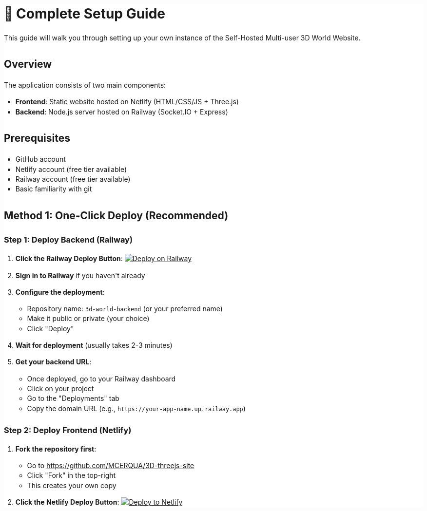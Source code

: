 # 🚀 Complete Setup Guide

This guide will walk you through setting up your own instance of the Self-Hosted Multi-user 3D World Website.

## Overview

The application consists of two main components:
- **Frontend**: Static website hosted on Netlify (HTML/CSS/JS + Three.js)
- **Backend**: Node.js server hosted on Railway (Socket.IO + Express)

## Prerequisites

- GitHub account
- Netlify account (free tier available)
- Railway account (free tier available)
- Basic familiarity with git

## Method 1: One-Click Deploy (Recommended)

### Step 1: Deploy Backend (Railway)

1. **Click the Railway Deploy Button**:
   [![Deploy on Railway](https://railway.app/button.svg)](https://railway.app/new/template?template=https://github.com/MCERQUA/3D-threejs-site)

2. **Sign in to Railway** if you haven't already

3. **Configure the deployment**:
   - Repository name: `3d-world-backend` (or your preferred name)
   - Make it public or private (your choice)
   - Click "Deploy"

4. **Wait for deployment** (usually takes 2-3 minutes)

5. **Get your backend URL**:
   - Once deployed, go to your Railway dashboard
   - Click on your project
   - Go to the "Deployments" tab
   - Copy the domain URL (e.g., `https://your-app-name.up.railway.app`)

### Step 2: Deploy Frontend (Netlify)

1. **Fork the repository first**:
   - Go to https://github.com/MCERQUA/3D-threejs-site
   - Click "Fork" in the top-right
   - This creates your own copy

2. **Click the Netlify Deploy Button**:
   [![Deploy to Netlify](https://www.netlify.com/img/deploy/button.svg)](https://app.netlify.com/start/deploy?repository=https://github.com/YOUR-USERNAME/3D-threejs-site)
   